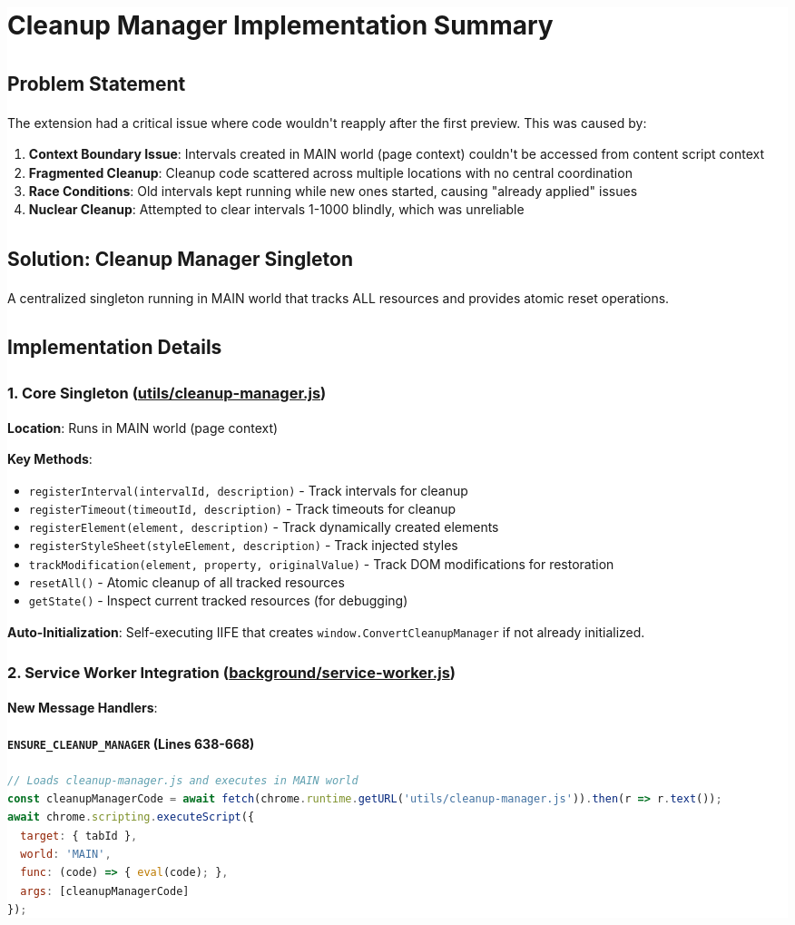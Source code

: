 # Cleanup Manager Implementation Summary

## Problem Statement

The extension had a critical issue where code wouldn't reapply after the first preview. This was caused by:

1. **Context Boundary Issue**: Intervals created in MAIN world (page context) couldn't be accessed from content script context
2. **Fragmented Cleanup**: Cleanup code scattered across multiple locations with no central coordination
3. **Race Conditions**: Old intervals kept running while new ones started, causing "already applied" issues
4. **Nuclear Cleanup**: Attempted to clear intervals 1-1000 blindly, which was unreliable

## Solution: Cleanup Manager Singleton

A centralized singleton running in MAIN world that tracks ALL resources and provides atomic reset operations.

## Implementation Details

### 1. Core Singleton ([utils/cleanup-manager.js](utils/cleanup-manager.js))

**Location**: Runs in MAIN world (page context)

**Key Methods**:
- `registerInterval(intervalId, description)` - Track intervals for cleanup
- `registerTimeout(timeoutId, description)` - Track timeouts for cleanup
- `registerElement(element, description)` - Track dynamically created elements
- `registerStyleSheet(styleElement, description)` - Track injected styles
- `trackModification(element, property, originalValue)` - Track DOM modifications for restoration
- `resetAll()` - Atomic cleanup of all tracked resources
- `getState()` - Inspect current tracked resources (for debugging)

**Auto-Initialization**: Self-executing IIFE that creates `window.ConvertCleanupManager` if not already initialized.

### 2. Service Worker Integration ([background/service-worker.js](background/service-worker.js))

**New Message Handlers**:

#### `ENSURE_CLEANUP_MANAGER` (Lines 638-668)
```javascript
// Loads cleanup-manager.js and executes in MAIN world
const cleanupManagerCode = await fetch(chrome.runtime.getURL('utils/cleanup-manager.js')).then(r => r.text());
await chrome.scripting.executeScript({
  target: { tabId },
  world: 'MAIN',
  func: (code) => { eval(code); },
  args: [cleanupManagerCode]
});
```

